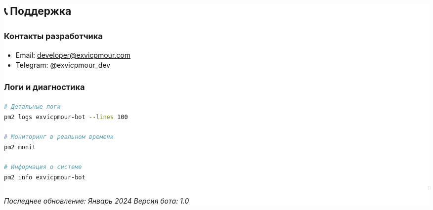 ## 📞 Поддержка

### Контакты разработчика
- Email: developer@exvicpmour.com
- Telegram: @exvicpmour_dev

### Логи и диагностика
```bash
# Детальные логи
pm2 logs exvicpmour-bot --lines 100

# Мониторинг в реальном времени
pm2 monit

# Информация о системе
pm2 info exvicpmour-bot
```

---

*Последнее обновление: Январь 2024*
*Версия бота: 1.0*